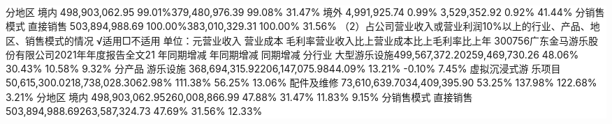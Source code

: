 分地区
境内
498,903,062.95
99.01%379,480,976.39
99.08%
31.47%
境外
4,991,925.74
0.99%
3,529,352.92
0.92%
41.44%
分销售模式
直接销售
503,894,988.69
100.00%383,010,329.31
100.00%
31.56%
（2）占公司营业收入或营业利润10%以上的行业、产品、地区、销售模式的情况
√适用□不适用
单位：元营业收入
营业成本
毛利率营业收入比上营业成本比上毛利率比上年
300756广东金马游乐股份有限公司2021年年度报告全文21
年同期增减
年同期增减
同期增减
分行业
大型游乐设施499,567,372.20259,469,730.26
48.06%
30.43%
10.58%
9.32%
分产品
游乐设施
368,694,315.92206,147,075.9844.09%
13.21%
-0.10%
7.45%
虚拟沉浸式游
乐项目
50,615,300.0218,738,028.3062.98%
111.38%
56.25%
13.06%
配件及维修
73,610,639.7034,409,395.90
53.25%
137.98%
122.68%
3.21%
分地区
境内
498,903,062.95260,008,866.99
47.88%
31.47%
11.83%
9.15%
分销售模式
直接销售
503,894,988.69263,587,324.73
47.69%
31.56%
12.33%